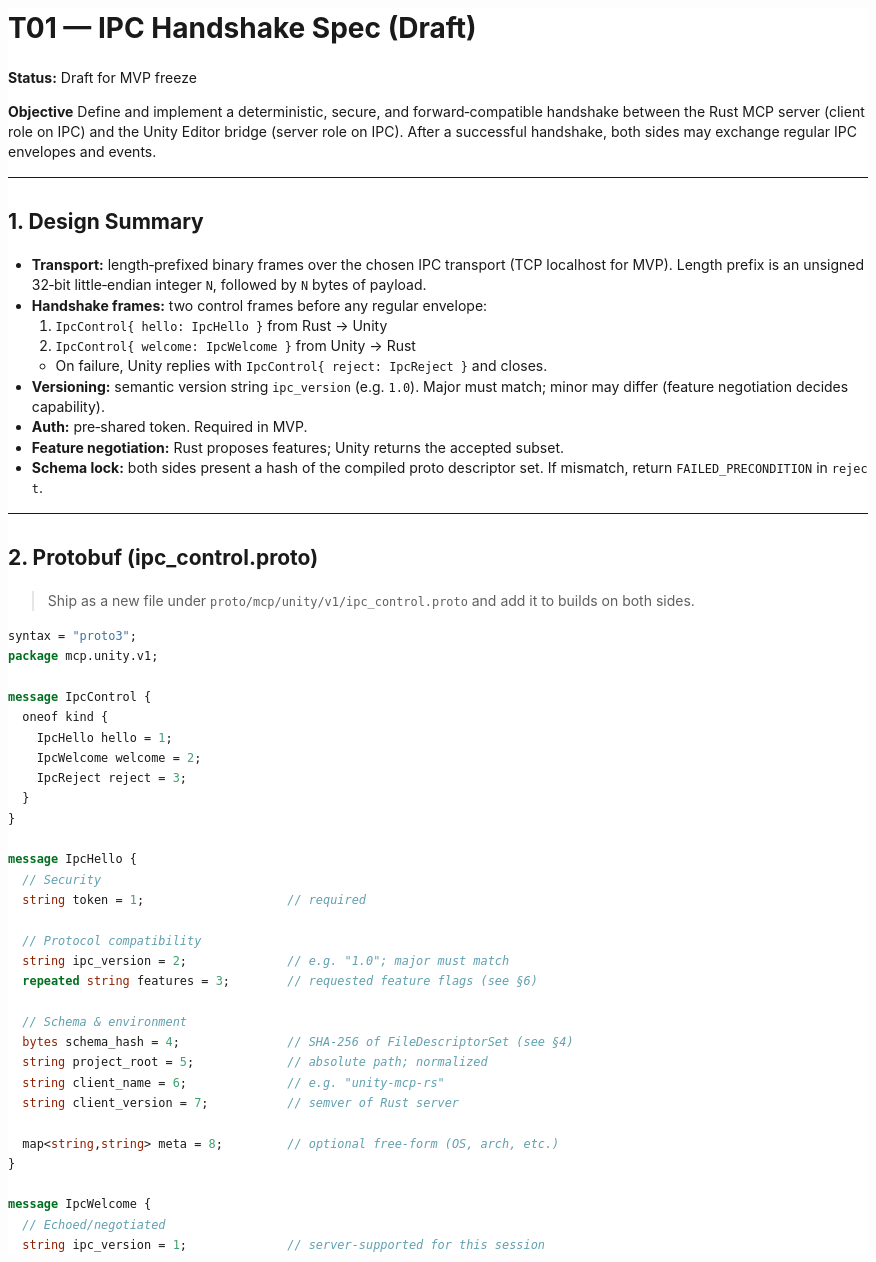 # T01 — IPC Handshake Spec (Draft)

**Status:** Draft for MVP freeze

**Objective** Define and implement a deterministic, secure, and forward‑compatible handshake between the Rust MCP server (client role on IPC) and the Unity Editor bridge (server role on IPC). After a successful handshake, both sides may exchange regular IPC envelopes and events.

---

## 1. Design Summary

- **Transport:** length‑prefixed binary frames over the chosen IPC transport (TCP localhost for MVP). Length prefix is an unsigned 32‑bit little‑endian integer `N`, followed by `N` bytes of payload.
- **Handshake frames:** two control frames before any regular envelope:
  1. `IpcControl{ hello: IpcHello }` from Rust → Unity
  2. `IpcControl{ welcome: IpcWelcome }` from Unity → Rust
  - On failure, Unity replies with `IpcControl{ reject: IpcReject }` and closes.
- **Versioning:** semantic version string `ipc_version` (e.g. `1.0`). Major must match; minor may differ (feature negotiation decides capability).
- **Auth:** pre‑shared token. Required in MVP.
- **Feature negotiation:** Rust proposes features; Unity returns the accepted subset.
- **Schema lock:** both sides present a hash of the compiled proto descriptor set. If mismatch, return `FAILED_PRECONDITION` in `reject`.

---

## 2. Protobuf (ipc\_control.proto)

> Ship as a new file under `proto/mcp/unity/v1/ipc_control.proto` and add it to builds on both sides.

```proto
syntax = "proto3";
package mcp.unity.v1;

message IpcControl {
  oneof kind {
    IpcHello hello = 1;
    IpcWelcome welcome = 2;
    IpcReject reject = 3;
  }
}

message IpcHello {
  // Security
  string token = 1;                    // required

  // Protocol compatibility
  string ipc_version = 2;              // e.g. "1.0"; major must match
  repeated string features = 3;        // requested feature flags (see §6)

  // Schema & environment
  bytes schema_hash = 4;               // SHA-256 of FileDescriptorSet (see §4)
  string project_root = 5;             // absolute path; normalized
  string client_name = 6;              // e.g. "unity-mcp-rs"
  string client_version = 7;           // semver of Rust server

  map<string,string> meta = 8;         // optional free-form (OS, arch, etc.)
}

message IpcWelcome {
  // Echoed/negotiated
  string ipc_version = 1;              // server-supported for this session
```